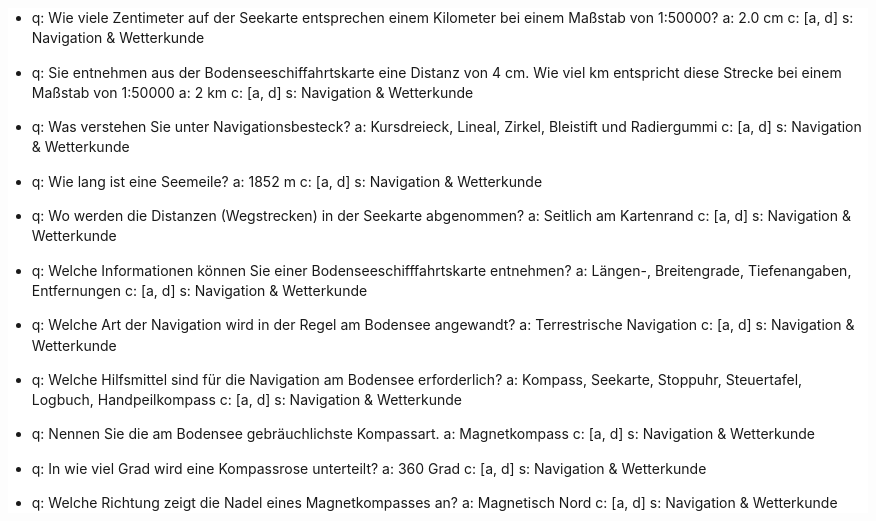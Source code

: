  - q: Wie viele Zentimeter auf der Seekarte entsprechen einem Kilometer bei einem Maßstab von 1:50000?
    a: 2.0 cm
    c: [a, d]
    s: Navigation & Wetterkunde

  - q: Sie entnehmen aus der Bodenseeschiffahrtskarte eine Distanz von 4 cm. Wie viel km entspricht diese Strecke bei einem Maßstab von 1:50000
    a: 2 km
    c: [a, d]
    s: Navigation & Wetterkunde

  - q: Was verstehen Sie unter Navigationsbesteck?
    a: Kursdreieck, Lineal, Zirkel, Bleistift und Radiergummi
    c: [a, d]
    s: Navigation & Wetterkunde

  - q: Wie lang ist eine Seemeile?
    a: 1852 m
    c: [a, d]
    s: Navigation & Wetterkunde

  - q: Wo werden die Distanzen (Wegstrecken) in der Seekarte abgenommen?
    a: Seitlich am Kartenrand
    c: [a, d]
    s: Navigation & Wetterkunde

  - q: Welche Informationen können Sie einer Bodenseeschifffahrtskarte entnehmen?
    a: Längen-, Breitengrade, Tiefenangaben, Entfernungen
    c: [a, d]
    s: Navigation & Wetterkunde

  - q: Welche Art der Navigation wird in der Regel am Bodensee angewandt?
    a: Terrestrische Navigation
    c: [a, d]
    s: Navigation & Wetterkunde

  - q: Welche Hilfsmittel sind für die Navigation am Bodensee erforderlich?
    a: Kompass, Seekarte, Stoppuhr, Steuertafel, Logbuch, Handpeilkompass
    c: [a, d]
    s: Navigation & Wetterkunde

  - q: Nennen Sie die am Bodensee gebräuchlichste Kompassart.
    a: Magnetkompass
    c: [a, d]
    s: Navigation & Wetterkunde

  - q: In wie viel Grad wird eine Kompassrose unterteilt?
    a: 360 Grad
    c: [a, d]
    s: Navigation & Wetterkunde

  - q: Welche Richtung zeigt die Nadel eines Magnetkompasses an?
    a: Magnetisch Nord
    c: [a, d]
    s: Navigation & Wetterkunde
